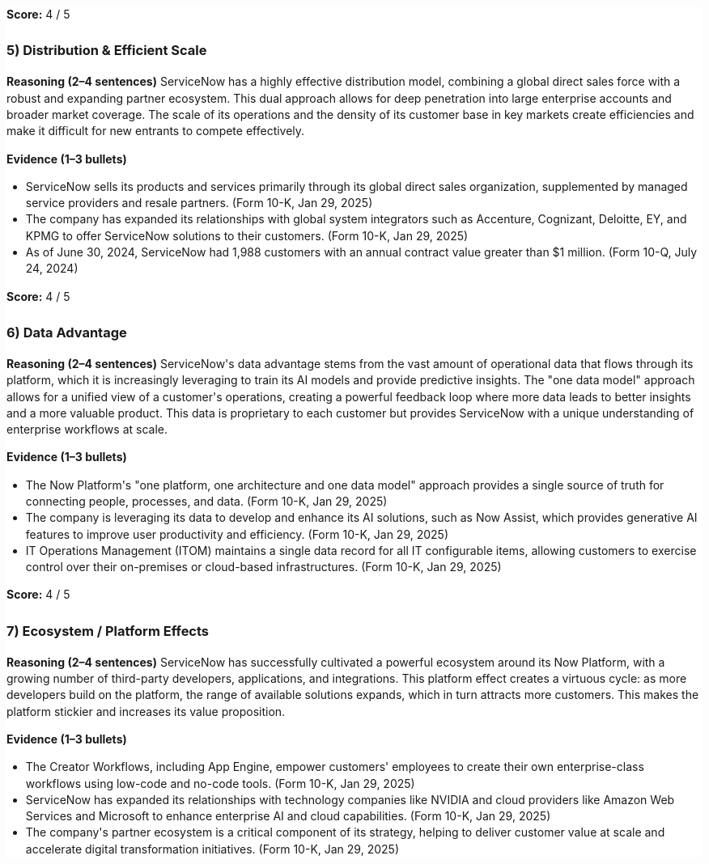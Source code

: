 **Score:** 4 / 5

### 5) Distribution & Efficient Scale
**Reasoning (2–4 sentences)**
ServiceNow has a highly effective distribution model, combining a global direct sales force with a robust and expanding partner ecosystem. This dual approach allows for deep penetration into large enterprise accounts and broader market coverage. The scale of its operations and the density of its customer base in key markets create efficiencies and make it difficult for new entrants to compete effectively.

**Evidence (1–3 bullets)**
*   ServiceNow sells its products and services primarily through its global direct sales organization, supplemented by managed service providers and resale partners. (Form 10-K, Jan 29, 2025)
*   The company has expanded its relationships with global system integrators such as Accenture, Cognizant, Deloitte, EY, and KPMG to offer ServiceNow solutions to their customers. (Form 10-K, Jan 29, 2025)
*   As of June 30, 2024, ServiceNow had 1,988 customers with an annual contract value greater than $1 million. (Form 10-Q, July 24, 2024)

**Score:** 4 / 5

### 6) Data Advantage
**Reasoning (2–4 sentences)**
ServiceNow's data advantage stems from the vast amount of operational data that flows through its platform, which it is increasingly leveraging to train its AI models and provide predictive insights. The "one data model" approach allows for a unified view of a customer's operations, creating a powerful feedback loop where more data leads to better insights and a more valuable product. This data is proprietary to each customer but provides ServiceNow with a unique understanding of enterprise workflows at scale.

**Evidence (1–3 bullets)**
*   The Now Platform's "one platform, one architecture and one data model" approach provides a single source of truth for connecting people, processes, and data. (Form 10-K, Jan 29, 2025)
*   The company is leveraging its data to develop and enhance its AI solutions, such as Now Assist, which provides generative AI features to improve user productivity and efficiency. (Form 10-K, Jan 29, 2025)
*   IT Operations Management (ITOM) maintains a single data record for all IT configurable items, allowing customers to exercise control over their on-premises or cloud-based infrastructures. (Form 10-K, Jan 29, 2025)

**Score:** 4 / 5

### 7) Ecosystem / Platform Effects
**Reasoning (2–4 sentences)**
ServiceNow has successfully cultivated a powerful ecosystem around its Now Platform, with a growing number of third-party developers, applications, and integrations. This platform effect creates a virtuous cycle: as more developers build on the platform, the range of available solutions expands, which in turn attracts more customers. This makes the platform stickier and increases its value proposition.

**Evidence (1–3 bullets)**
*   The Creator Workflows, including App Engine, empower customers' employees to create their own enterprise-class workflows using low-code and no-code tools. (Form 10-K, Jan 29, 2025)
*   ServiceNow has expanded its relationships with technology companies like NVIDIA and cloud providers like Amazon Web Services and Microsoft to enhance enterprise AI and cloud capabilities. (Form 10-K, Jan 29, 2025)
*   The company's partner ecosystem is a critical component of its strategy, helping to deliver customer value at scale and accelerate digital transformation initiatives. (Form 10-K, Jan 29, 2025)
